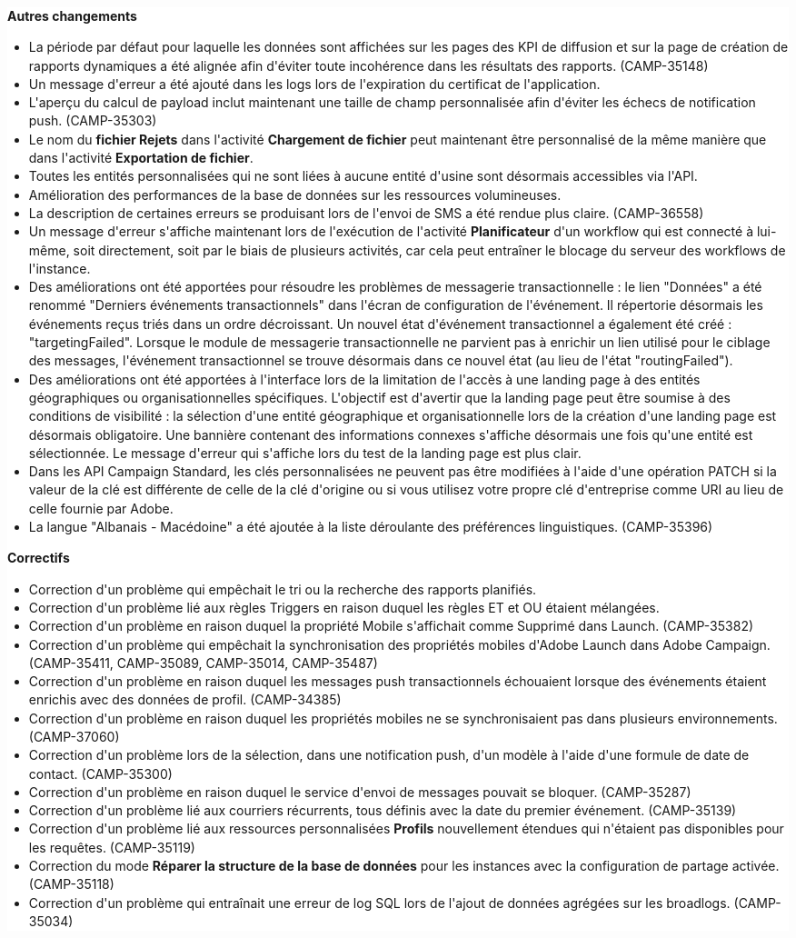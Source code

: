**Autres changements**

* La période par défaut pour laquelle les données sont affichées sur les pages des KPI de diffusion et sur la page de création de rapports dynamiques a été alignée afin d&#39;éviter toute incohérence dans les résultats des rapports. (CAMP-35148)
* Un message d&#39;erreur a été ajouté dans les logs lors de l&#39;expiration du certificat de l&#39;application.
* L&#39;aperçu du calcul de payload inclut maintenant une taille de champ personnalisée afin d&#39;éviter les échecs de notification push. (CAMP-35303)
* Le nom du **fichier Rejets** dans l&#39;activité **Chargement de fichier** peut maintenant être personnalisé de la même manière que dans l&#39;activité **Exportation de fichier**.
* Toutes les entités personnalisées qui ne sont liées à aucune entité d&#39;usine sont désormais accessibles via l&#39;API.
* Amélioration des performances de la base de données sur les ressources volumineuses.
* La description de certaines erreurs se produisant lors de l&#39;envoi de SMS a été rendue plus claire. (CAMP-36558)
* Un message d&#39;erreur s&#39;affiche maintenant lors de l&#39;exécution de l&#39;activité **Planificateur** d&#39;un workflow qui est connecté à lui-même, soit directement, soit par le biais de plusieurs activités, car cela peut entraîner le blocage du serveur des workflows de l&#39;instance.
* Des améliorations ont été apportées pour résoudre les problèmes de messagerie transactionnelle : le lien &quot;Données&quot; a été renommé &quot;Derniers événements transactionnels&quot; dans l&#39;écran de configuration de l&#39;événement. Il répertorie désormais les événements reçus triés dans un ordre décroissant. Un nouvel état d&#39;événement transactionnel a également été créé : &quot;targetingFailed&quot;. Lorsque le module de messagerie transactionnelle ne parvient pas à enrichir un lien utilisé pour le ciblage des messages, l&#39;événement transactionnel se trouve désormais dans ce nouvel état (au lieu de l&#39;état &quot;routingFailed&quot;).
* Des améliorations ont été apportées à l&#39;interface lors de la limitation de l&#39;accès à une landing page à des entités géographiques ou organisationnelles spécifiques. L&#39;objectif est d&#39;avertir que la landing page peut être soumise à des conditions de visibilité : la sélection d&#39;une entité géographique et organisationnelle lors de la création d&#39;une landing page est désormais obligatoire. Une bannière contenant des informations connexes s&#39;affiche désormais une fois qu&#39;une entité est sélectionnée. Le message d&#39;erreur qui s&#39;affiche lors du test de la landing page est plus clair.
* Dans les API Campaign Standard, les clés personnalisées ne peuvent pas être modifiées à l&#39;aide d&#39;une opération PATCH si la valeur de la clé est différente de celle de la clé d&#39;origine ou si vous utilisez votre propre clé d&#39;entreprise comme URI au lieu de celle fournie par Adobe.
* La langue &quot;Albanais - Macédoine&quot; a été ajoutée à la liste déroulante des préférences linguistiques. (CAMP-35396)

**Correctifs**

* Correction d&#39;un problème qui empêchait le tri ou la recherche des rapports planifiés.
* Correction d&#39;un problème lié aux règles Triggers en raison duquel les règles ET et OU étaient mélangées.
* Correction d&#39;un problème en raison duquel la propriété Mobile s&#39;affichait comme Supprimé dans Launch. (CAMP-35382)
* Correction d&#39;un problème qui empêchait la synchronisation des propriétés mobiles d&#39;Adobe Launch dans Adobe Campaign. (CAMP-35411, CAMP-35089, CAMP-35014, CAMP-35487)
* Correction d&#39;un problème en raison duquel les messages push transactionnels échouaient lorsque des événements étaient enrichis avec des données de profil. (CAMP-34385)
* Correction d&#39;un problème en raison duquel les propriétés mobiles ne se synchronisaient pas dans plusieurs environnements. (CAMP-37060)
* Correction d&#39;un problème lors de la sélection, dans une notification push, d&#39;un modèle à l&#39;aide d&#39;une formule de date de contact. (CAMP-35300)
* Correction d&#39;un problème en raison duquel le service d&#39;envoi de messages pouvait se bloquer. (CAMP-35287)
* Correction d&#39;un problème lié aux courriers récurrents, tous définis avec la date du premier événement. (CAMP-35139)
* Correction d&#39;un problème lié aux ressources personnalisées **Profils** nouvellement étendues qui n&#39;étaient pas disponibles pour les requêtes. (CAMP-35119)
* Correction du mode **Réparer la structure de la base de données** pour les instances avec la configuration de partage activée. (CAMP-35118)
* Correction d&#39;un problème qui entraînait une erreur de log SQL lors de l&#39;ajout de données agrégées sur les broadlogs. (CAMP-35034)